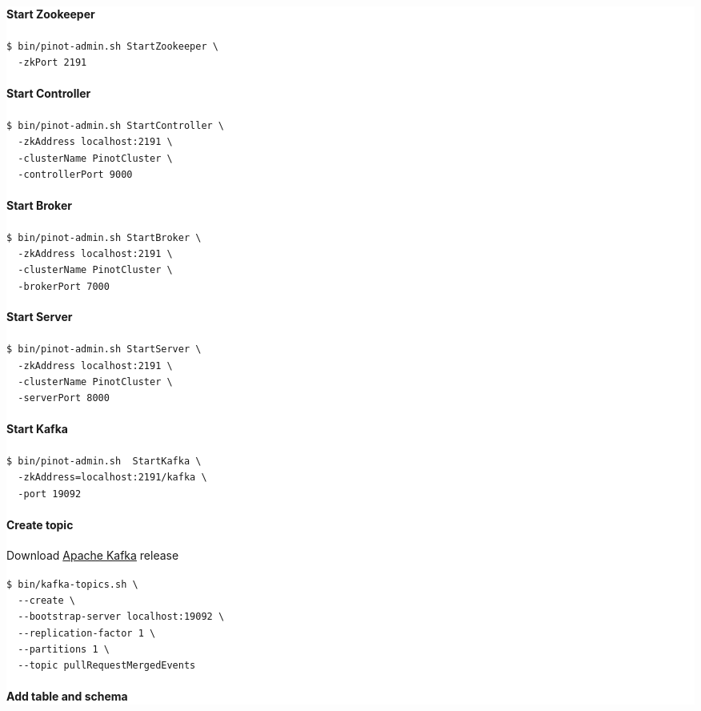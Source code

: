 #### Start Zookeeper

```
$ bin/pinot-admin.sh StartZookeeper \
  -zkPort 2191 
```

#### Start Controller

```
$ bin/pinot-admin.sh StartController \
  -zkAddress localhost:2191 \
  -clusterName PinotCluster \
  -controllerPort 9000 
```

#### Start Broker

```
$ bin/pinot-admin.sh StartBroker \
  -zkAddress localhost:2191 \
  -clusterName PinotCluster \
  -brokerPort 7000
```

#### Start Server

```
$ bin/pinot-admin.sh StartServer \
  -zkAddress localhost:2191 \
  -clusterName PinotCluster \
  -serverPort 8000
```

#### Start Kafka

```
$ bin/pinot-admin.sh  StartKafka \
  -zkAddress=localhost:2191/kafka \
  -port 19092
```

#### Create topic

Download [Apache Kafka](https://kafka.apache.org/downloads) release

```
$ bin/kafka-topics.sh \
  --create \
  --bootstrap-server localhost:19092 \
  --replication-factor 1 \
  --partitions 1 \
  --topic pullRequestMergedEvents
```

#### Add table and schema
